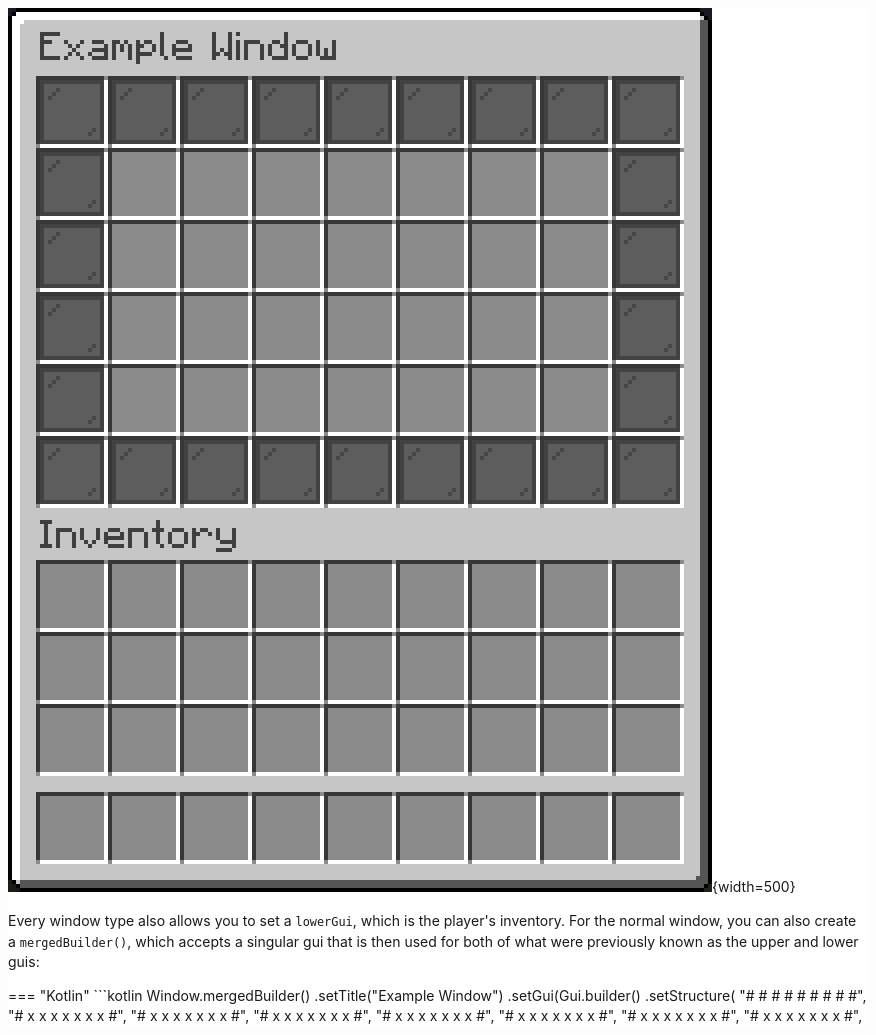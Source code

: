 ![](assets/img/window/normal_split.png){width=500}

Every window type also allows you to set a `lowerGui`, which is the player's inventory. For the normal window, you can also create a `mergedBuilder()`, which accepts a singular gui that is then used for both of what were previously known as the upper and lower guis:

=== "Kotlin"
    ```kotlin
    Window.mergedBuilder()
        .setTitle("Example Window")
        .setGui(Gui.builder()
            .setStructure(
                "# # # # # # # # #",
                "# x x x x x x x #",
                "# x x x x x x x #",
                "# x x x x x x x #",
                "# x x x x x x x #",
                "# x x x x x x x #",
                "# x x x x x x x #",
                "# x x x x x x x #",